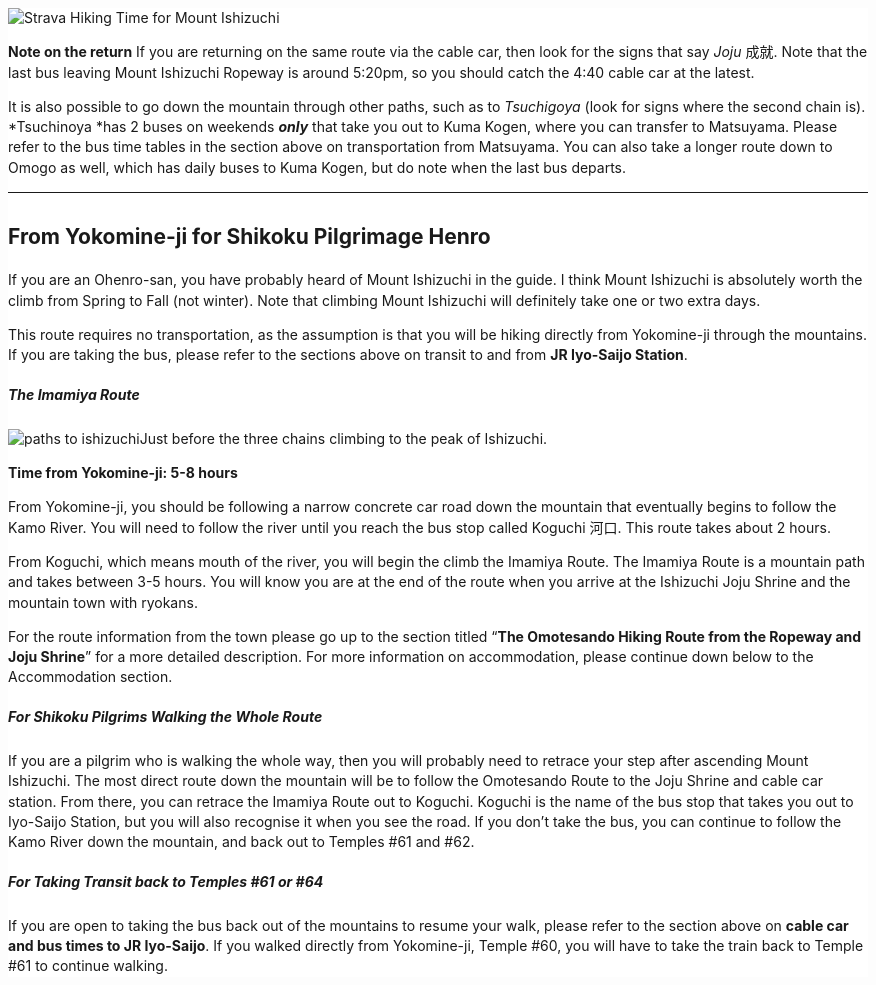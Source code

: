 ![Strava Hiking Time for Mount Ishizuchi](quiver-image-url/08840B8B28F0118D2D784614E9979FA6.png)

**Note on the return**
If you are returning on the same route via the cable car, then look for the signs that say *Joju* 成就. Note that the last bus leaving Mount Ishizuchi Ropeway is around 5:20pm, so you should catch the 4:40 cable car at the latest.

It is also possible to go down the mountain through other paths, such as to *Tsuchigoya* (look for signs where the second chain is). *Tsuchinoya *has 2 buses on weekends ***only*** that take you out to Kuma Kogen, where you can transfer to Matsuyama. Please refer to the bus time tables in the section above on transportation from Matsuyama. You can also take a longer route down to Omogo as well, which has daily buses to Kuma Kogen, but do note when the last bus departs.

---

## From Yokomine-ji for Shikoku Pilgrimage Henro

If you are an Ohenro-san, you have probably heard of Mount Ishizuchi in the guide. I think Mount Ishizuchi is absolutely worth the climb from Spring to Fall (not winter). Note that climbing Mount Ishizuchi will definitely take one or two extra days.

This route requires no transportation, as the assumption is that you will be hiking directly from Yokomine-ji through the mountains. If you are taking the bus, please refer to the sections above on transit to and from **JR Iyo-Saijo Station**.

##### **The Imamiya Route**

 ![paths to ishizuchi](https://i2.wp.com/foundinshikoku.com/wp-content/uploads/2019/03/Mount-Ishizuchi-Web-4013.jpg?resize=860%252C571&ssl=1)Just before the three chains climbing to the peak of Ishizuchi. 

**Time from Yokomine-ji: 5-8 hours**

From Yokomine-ji, you should be following a narrow concrete car road down the mountain that eventually begins to follow the Kamo River. You will need to follow the river until you reach the bus stop called Koguchi 河口. This route takes about 2 hours.

From Koguchi, which means mouth of the river, you will begin the climb the Imamiya Route. The Imamiya Route is a mountain path and takes between 3-5 hours. You will know you are at the end of the route when you arrive at the Ishizuchi Joju Shrine and the mountain town with ryokans.

For the route information from the town please go up to the section titled “**The Omotesando Hiking Route from the Ropeway and Joju Shrine**” for a more detailed description. For more information on accommodation, please continue down below to the Accommodation section.

##### For Shikoku Pilgrims Walking the Whole Route

If you are a pilgrim who is walking the whole way, then you will probably need to retrace your step after ascending Mount Ishizuchi. The most direct route down the mountain will be to follow the Omotesando Route to the Joju Shrine and cable car station. From there, you can retrace the Imamiya Route out to Koguchi. Koguchi is the name of the bus stop that takes you out to Iyo-Saijo Station, but you will also recognise it when you see the road. If you don’t take the bus, you can continue to follow the Kamo River down the mountain, and back out to Temples #61 and #62.

##### For Taking Transit back to Temples #61 or #64

If you are open to taking the bus back out of the mountains to resume your walk, please refer to the section above on **cable car and bus times to JR Iyo-Saijo**. If you walked directly from Yokomine-ji, Temple #60, you will have to take the train back to Temple #61 to continue walking.
